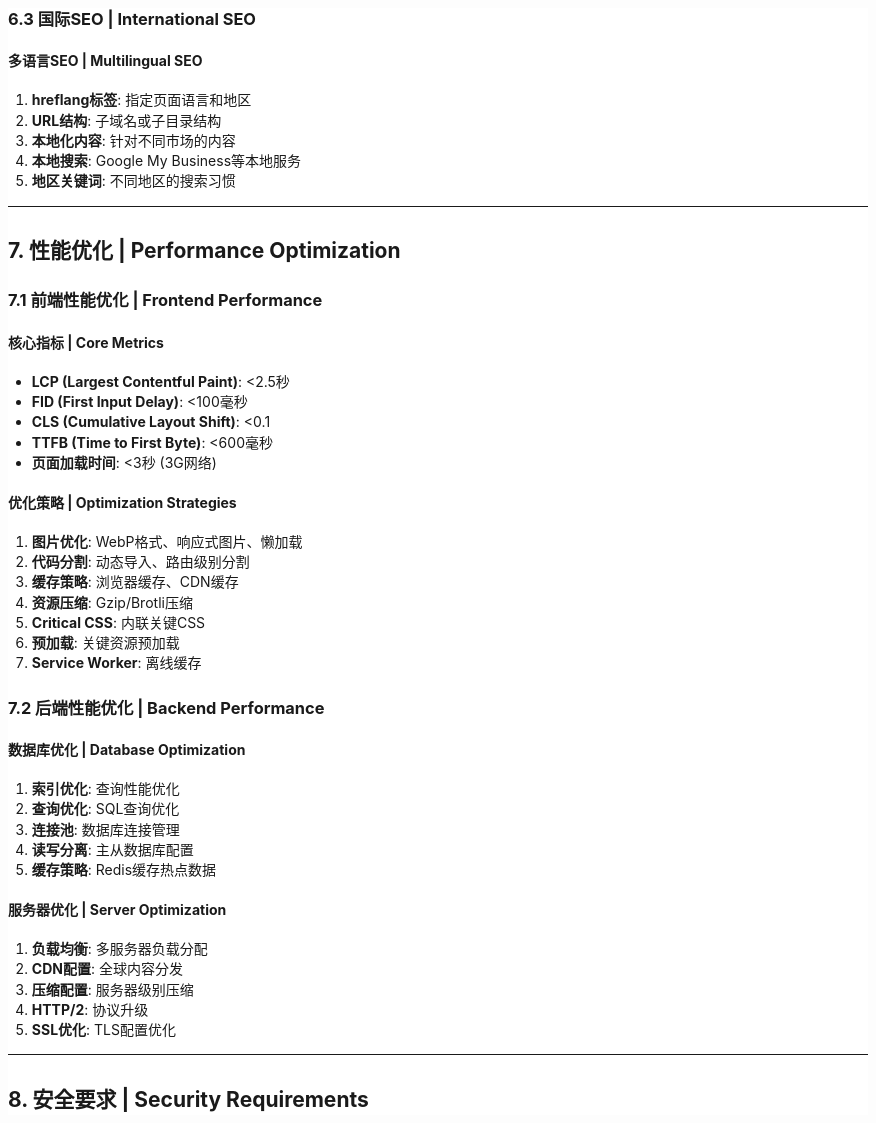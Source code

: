 ### 6.3 国际SEO | International SEO

#### 多语言SEO | Multilingual SEO
1. **hreflang标签**: 指定页面语言和地区
2. **URL结构**: 子域名或子目录结构
3. **本地化内容**: 针对不同市场的内容
4. **本地搜索**: Google My Business等本地服务
5. **地区关键词**: 不同地区的搜索习惯

---

## 7. 性能优化 | Performance Optimization

### 7.1 前端性能优化 | Frontend Performance

#### 核心指标 | Core Metrics
- **LCP (Largest Contentful Paint)**: <2.5秒
- **FID (First Input Delay)**: <100毫秒
- **CLS (Cumulative Layout Shift)**: <0.1
- **TTFB (Time to First Byte)**: <600毫秒
- **页面加载时间**: <3秒 (3G网络)

#### 优化策略 | Optimization Strategies
1. **图片优化**: WebP格式、响应式图片、懒加载
2. **代码分割**: 动态导入、路由级别分割
3. **缓存策略**: 浏览器缓存、CDN缓存
4. **资源压缩**: Gzip/Brotli压缩
5. **Critical CSS**: 内联关键CSS
6. **预加载**: 关键资源预加载
7. **Service Worker**: 离线缓存

### 7.2 后端性能优化 | Backend Performance

#### 数据库优化 | Database Optimization
1. **索引优化**: 查询性能优化
2. **查询优化**: SQL查询优化
3. **连接池**: 数据库连接管理
4. **读写分离**: 主从数据库配置
5. **缓存策略**: Redis缓存热点数据

#### 服务器优化 | Server Optimization
1. **负载均衡**: 多服务器负载分配
2. **CDN配置**: 全球内容分发
3. **压缩配置**: 服务器级别压缩
4. **HTTP/2**: 协议升级
5. **SSL优化**: TLS配置优化

---

## 8. 安全要求 | Security Requirements

